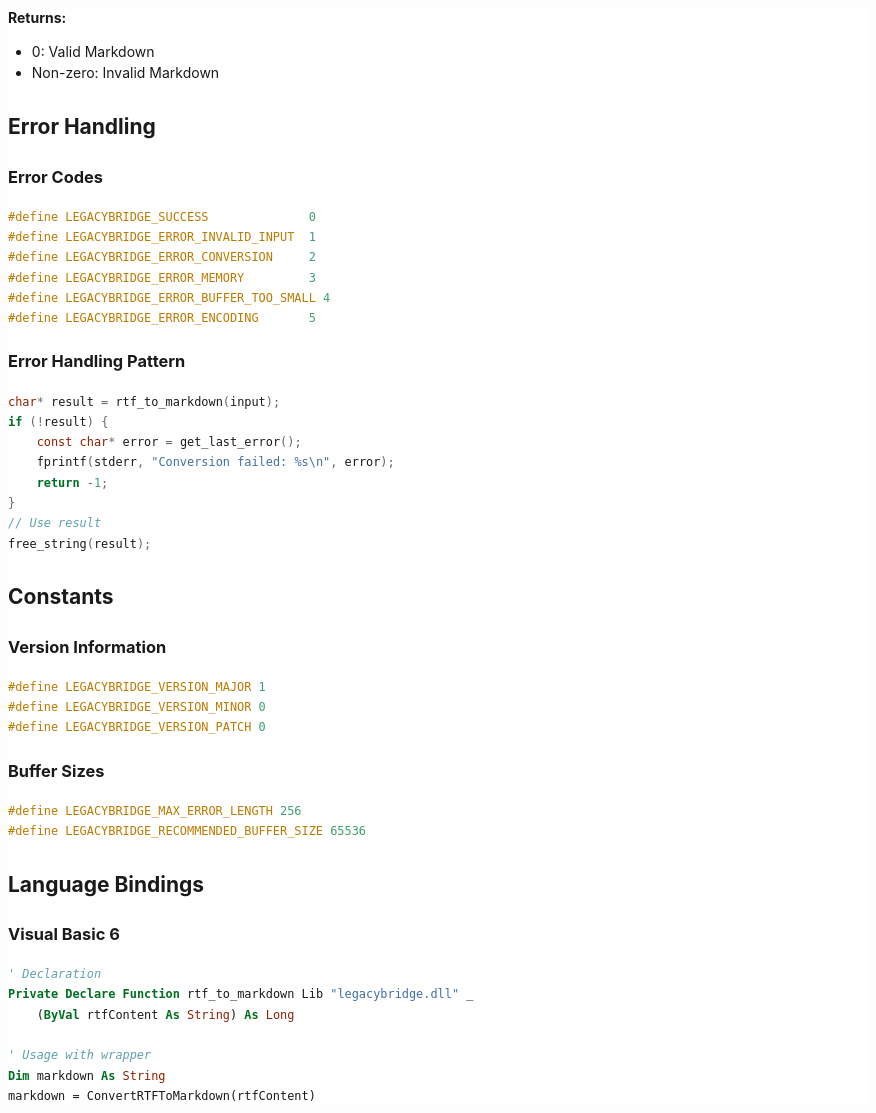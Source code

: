 **Returns:**
- 0: Valid Markdown
- Non-zero: Invalid Markdown

## Error Handling

### Error Codes
```c
#define LEGACYBRIDGE_SUCCESS              0
#define LEGACYBRIDGE_ERROR_INVALID_INPUT  1
#define LEGACYBRIDGE_ERROR_CONVERSION     2
#define LEGACYBRIDGE_ERROR_MEMORY         3
#define LEGACYBRIDGE_ERROR_BUFFER_TOO_SMALL 4
#define LEGACYBRIDGE_ERROR_ENCODING       5
```

### Error Handling Pattern
```c
char* result = rtf_to_markdown(input);
if (!result) {
    const char* error = get_last_error();
    fprintf(stderr, "Conversion failed: %s\n", error);
    return -1;
}
// Use result
free_string(result);
```

## Constants

### Version Information
```c
#define LEGACYBRIDGE_VERSION_MAJOR 1
#define LEGACYBRIDGE_VERSION_MINOR 0
#define LEGACYBRIDGE_VERSION_PATCH 0
```

### Buffer Sizes
```c
#define LEGACYBRIDGE_MAX_ERROR_LENGTH 256
#define LEGACYBRIDGE_RECOMMENDED_BUFFER_SIZE 65536
```

## Language Bindings

### Visual Basic 6
```vb
' Declaration
Private Declare Function rtf_to_markdown Lib "legacybridge.dll" _
    (ByVal rtfContent As String) As Long

' Usage with wrapper
Dim markdown As String
markdown = ConvertRTFToMarkdown(rtfContent)
```

